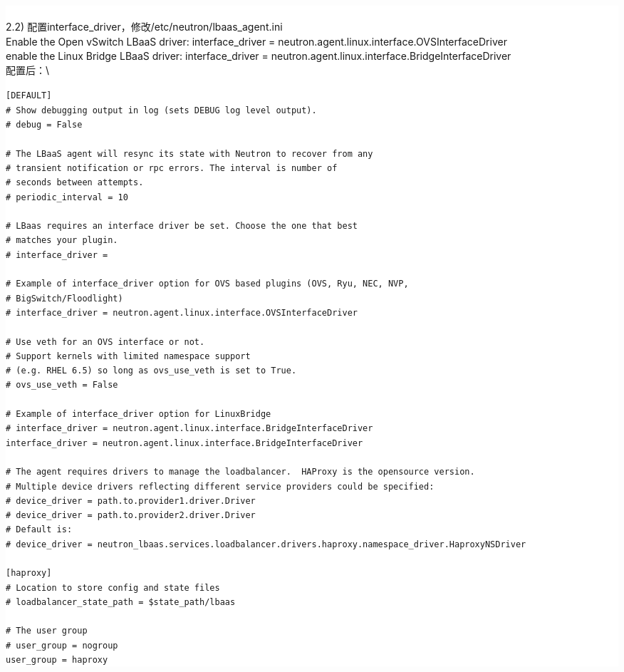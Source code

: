 \
2.2) 配置interface\_driver，修改/etc/neutron/lbaas\_agent.ini\
Enable the Open vSwitch LBaaS driver: interface\_driver = neutron.agent.linux.interface.OVSInterfaceDriver\
enable the Linux Bridge LBaaS driver: interface\_driver = neutron.agent.linux.interface.BridgeInterfaceDriver\
配置后：\


```
[DEFAULT]
# Show debugging output in log (sets DEBUG log level output).
# debug = False

# The LBaaS agent will resync its state with Neutron to recover from any
# transient notification or rpc errors. The interval is number of
# seconds between attempts.
# periodic_interval = 10

# LBaas requires an interface driver be set. Choose the one that best
# matches your plugin.
# interface_driver =

# Example of interface_driver option for OVS based plugins (OVS, Ryu, NEC, NVP,
# BigSwitch/Floodlight)
# interface_driver = neutron.agent.linux.interface.OVSInterfaceDriver

# Use veth for an OVS interface or not.
# Support kernels with limited namespace support
# (e.g. RHEL 6.5) so long as ovs_use_veth is set to True.
# ovs_use_veth = False

# Example of interface_driver option for LinuxBridge
# interface_driver = neutron.agent.linux.interface.BridgeInterfaceDriver
interface_driver = neutron.agent.linux.interface.BridgeInterfaceDriver

# The agent requires drivers to manage the loadbalancer.  HAProxy is the opensource version.
# Multiple device drivers reflecting different service providers could be specified:
# device_driver = path.to.provider1.driver.Driver
# device_driver = path.to.provider2.driver.Driver
# Default is:
# device_driver = neutron_lbaas.services.loadbalancer.drivers.haproxy.namespace_driver.HaproxyNSDriver

[haproxy]
# Location to store config and state files
# loadbalancer_state_path = $state_path/lbaas

# The user group
# user_group = nogroup
user_group = haproxy
```
